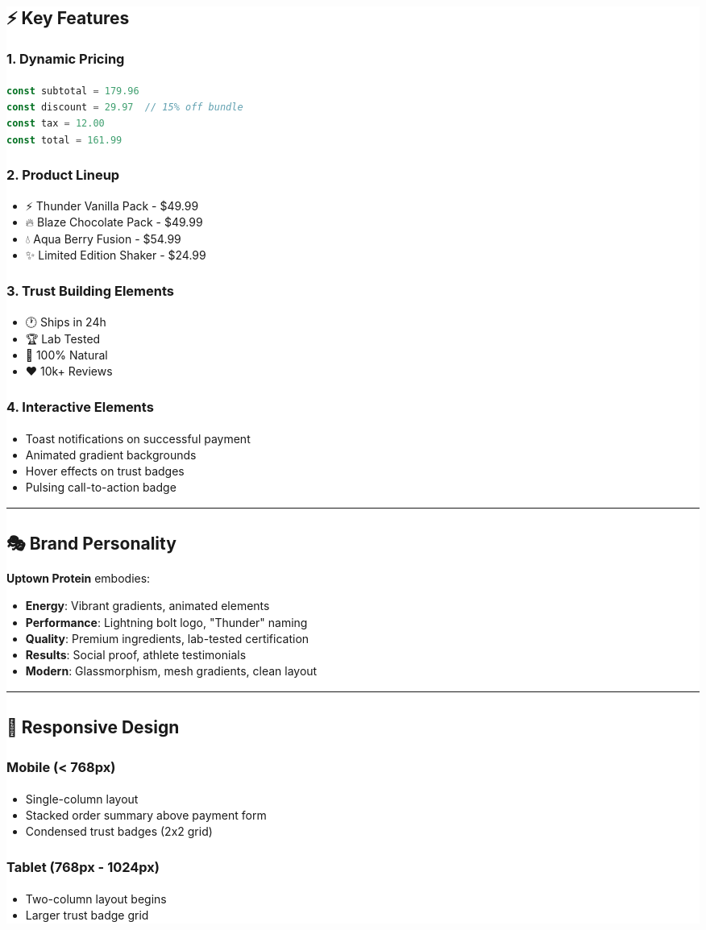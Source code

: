 
## ⚡ Key Features

### 1. **Dynamic Pricing**
```typescript
const subtotal = 179.96
const discount = 29.97  // 15% off bundle
const tax = 12.00
const total = 161.99
```

### 2. **Product Lineup**
- ⚡ Thunder Vanilla Pack - $49.99
- 🔥 Blaze Chocolate Pack - $49.99
- 💧 Aqua Berry Fusion - $54.99
- ✨ Limited Edition Shaker - $24.99

### 3. **Trust Building Elements**
- 🕐 Ships in 24h
- 🏆 Lab Tested
- 🌿 100% Natural
- ❤️ 10k+ Reviews

### 4. **Interactive Elements**
- Toast notifications on successful payment
- Animated gradient backgrounds
- Hover effects on trust badges
- Pulsing call-to-action badge

---

## 🎭 Brand Personality

**Uptown Protein** embodies:
- **Energy**: Vibrant gradients, animated elements
- **Performance**: Lightning bolt logo, "Thunder" naming
- **Quality**: Premium ingredients, lab-tested certification
- **Results**: Social proof, athlete testimonials
- **Modern**: Glassmorphism, mesh gradients, clean layout

---

## 📱 Responsive Design

### Mobile (< 768px)
- Single-column layout
- Stacked order summary above payment form
- Condensed trust badges (2x2 grid)

### Tablet (768px - 1024px)
- Two-column layout begins
- Larger trust badge grid
